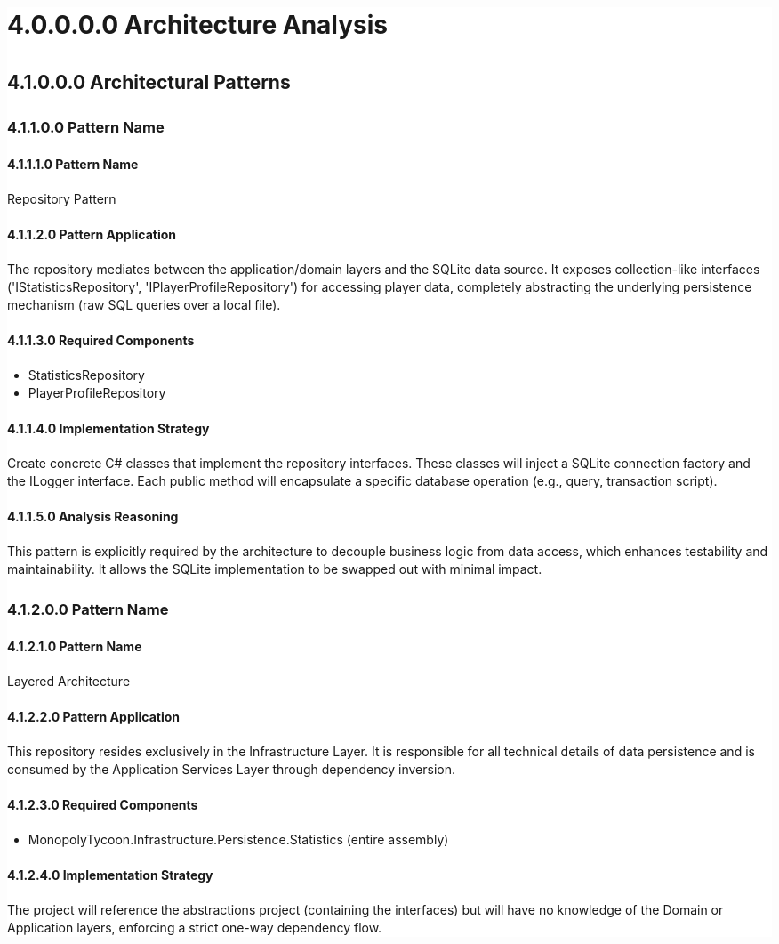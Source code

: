 # 4.0.0.0.0 Architecture Analysis

## 4.1.0.0.0 Architectural Patterns

### 4.1.1.0.0 Pattern Name

#### 4.1.1.1.0 Pattern Name

Repository Pattern

#### 4.1.1.2.0 Pattern Application

The repository mediates between the application/domain layers and the SQLite data source. It exposes collection-like interfaces ('IStatisticsRepository', 'IPlayerProfileRepository') for accessing player data, completely abstracting the underlying persistence mechanism (raw SQL queries over a local file).

#### 4.1.1.3.0 Required Components

- StatisticsRepository
- PlayerProfileRepository

#### 4.1.1.4.0 Implementation Strategy

Create concrete C# classes that implement the repository interfaces. These classes will inject a SQLite connection factory and the ILogger interface. Each public method will encapsulate a specific database operation (e.g., query, transaction script).

#### 4.1.1.5.0 Analysis Reasoning

This pattern is explicitly required by the architecture to decouple business logic from data access, which enhances testability and maintainability. It allows the SQLite implementation to be swapped out with minimal impact.

### 4.1.2.0.0 Pattern Name

#### 4.1.2.1.0 Pattern Name

Layered Architecture

#### 4.1.2.2.0 Pattern Application

This repository resides exclusively in the Infrastructure Layer. It is responsible for all technical details of data persistence and is consumed by the Application Services Layer through dependency inversion.

#### 4.1.2.3.0 Required Components

- MonopolyTycoon.Infrastructure.Persistence.Statistics (entire assembly)

#### 4.1.2.4.0 Implementation Strategy

The project will reference the abstractions project (containing the interfaces) but will have no knowledge of the Domain or Application layers, enforcing a strict one-way dependency flow.
